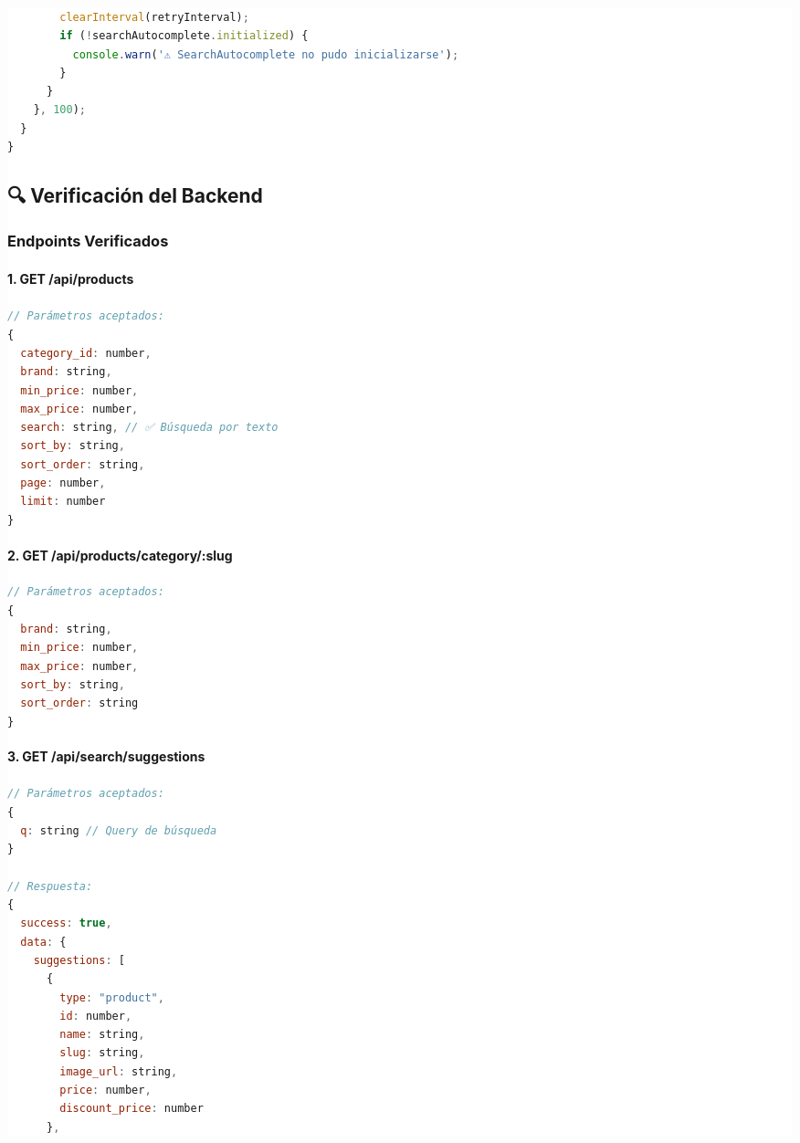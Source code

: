 ```javascript
        clearInterval(retryInterval);
        if (!searchAutocomplete.initialized) {
          console.warn('⚠️ SearchAutocomplete no pudo inicializarse');
        }
      }
    }, 100);
  }
}
```

## 🔍 Verificación del Backend

### Endpoints Verificados

#### 1. **GET /api/products**
```javascript
// Parámetros aceptados:
{
  category_id: number,
  brand: string,
  min_price: number,
  max_price: number,
  search: string, // ✅ Búsqueda por texto
  sort_by: string,
  sort_order: string,
  page: number,
  limit: number
}
```

#### 2. **GET /api/products/category/:slug**
```javascript
// Parámetros aceptados:
{
  brand: string,
  min_price: number,
  max_price: number,
  sort_by: string,
  sort_order: string
}
```

#### 3. **GET /api/search/suggestions**
```javascript
// Parámetros aceptados:
{
  q: string // Query de búsqueda
}

// Respuesta:
{
  success: true,
  data: {
    suggestions: [
      {
        type: "product",
        id: number,
        name: string,
        slug: string,
        image_url: string,
        price: number,
        discount_price: number
      },
```